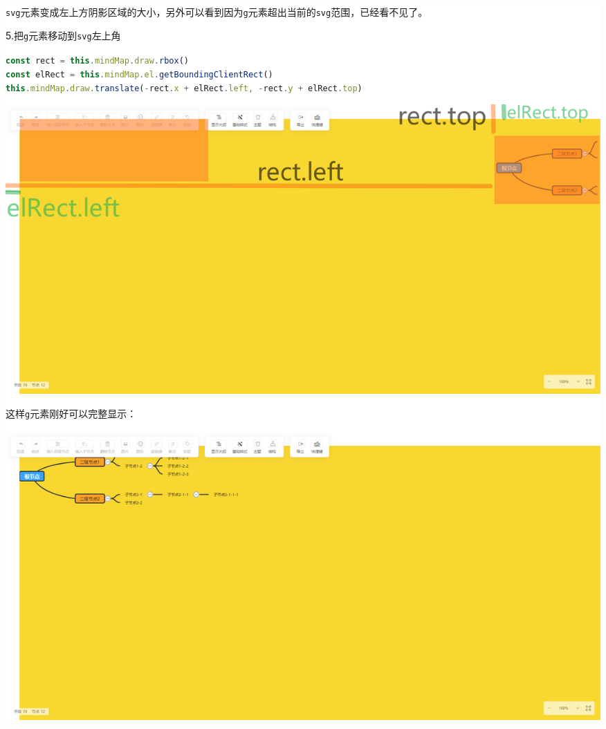 `svg`元素变成左上方阴影区域的大小，另外可以看到因为`g`元素超出当前的`svg`范围，已经看不见了。

5.把`g`元素移动到`svg`左上角

```js
const rect = this.mindMap.draw.rbox()
const elRect = this.mindMap.el.getBoundingClientRect()
this.mindMap.draw.translate(-rect.x + elRect.left, -rect.y + elRect.top)
```

![image-20210721185453825](./assets/image-20210721185453825.png)

这样`g`元素刚好可以完整显示：

![image-20210721190700979](./assets/image-20210721190700979.png)
